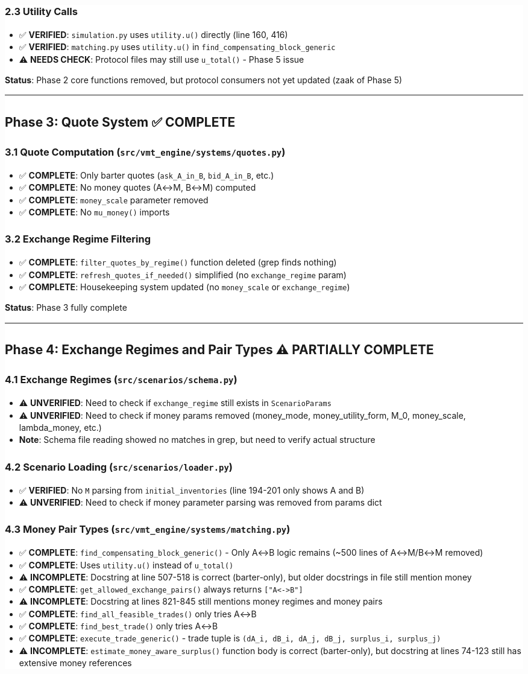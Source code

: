 ### 2.3 Utility Calls
- ✅ **VERIFIED**: `simulation.py` uses `utility.u()` directly (line 160, 416)
- ✅ **VERIFIED**: `matching.py` uses `utility.u()` in `find_compensating_block_generic`
- ⚠️ **NEEDS CHECK**: Protocol files may still use `u_total()` - Phase 5 issue

**Status**: Phase 2 core functions removed, but protocol consumers not yet updated (zaak of Phase 5)

---

## Phase 3: Quote System ✅ COMPLETE

### 3.1 Quote Computation (`src/vmt_engine/systems/quotes.py`)
- ✅ **COMPLETE**: Only barter quotes (`ask_A_in_B`, `bid_A_in_B`, etc.)
- ✅ **COMPLETE**: No money quotes (A↔M, B↔M) computed
- ✅ **COMPLETE**: `money_scale` parameter removed
- ✅ **COMPLETE**: No `mu_money()` imports

### 3.2 Exchange Regime Filtering
- ✅ **COMPLETE**: `filter_quotes_by_regime()` function deleted (grep finds nothing)
- ✅ **COMPLETE**: `refresh_quotes_if_needed()` simplified (no `exchange_regime` param)
- ✅ **COMPLETE**: Housekeeping system updated (no `money_scale` or `exchange_regime`)

**Status**: Phase 3 fully complete

---

## Phase 4: Exchange Regimes and Pair Types ⚠️ PARTIALLY COMPLETE

### 4.1 Exchange Regimes (`src/scenarios/schema.py`)
- ⚠️ **UNVERIFIED**: Need to check if `exchange_regime` still exists in `ScenarioParams`
- ⚠️ **UNVERIFIED**: Need to check if money params removed (money_mode, money_utility_form, M_0, money_scale, lambda_money, etc.)
- **Note**: Schema file reading showed no matches in grep, but need to verify actual structure

### 4.2 Scenario Loading (`src/scenarios/loader.py`)
- ✅ **VERIFIED**: No `M` parsing from `initial_inventories` (line 194-201 only shows A and B)
- ⚠️ **UNVERIFIED**: Need to check if money parameter parsing was removed from params dict

### 4.3 Money Pair Types (`src/vmt_engine/systems/matching.py`)
- ✅ **COMPLETE**: `find_compensating_block_generic()` - Only A↔B logic remains (~500 lines of A↔M/B↔M removed)
- ✅ **COMPLETE**: Uses `utility.u()` instead of `u_total()`
- ⚠️ **INCOMPLETE**: Docstring at line 507-518 is correct (barter-only), but older docstrings in file still mention money
- ✅ **COMPLETE**: `get_allowed_exchange_pairs()` always returns `["A<->B"]`
- ⚠️ **INCOMPLETE**: Docstring at lines 821-845 still mentions money regimes and money pairs
- ✅ **COMPLETE**: `find_all_feasible_trades()` only tries A↔B
- ✅ **COMPLETE**: `find_best_trade()` only tries A↔B
- ✅ **COMPLETE**: `execute_trade_generic()` - trade tuple is `(dA_i, dB_i, dA_j, dB_j, surplus_i, surplus_j)`
- ⚠️ **INCOMPLETE**: `estimate_money_aware_surplus()` function body is correct (barter-only), but docstring at lines 74-123 still has extensive money references
